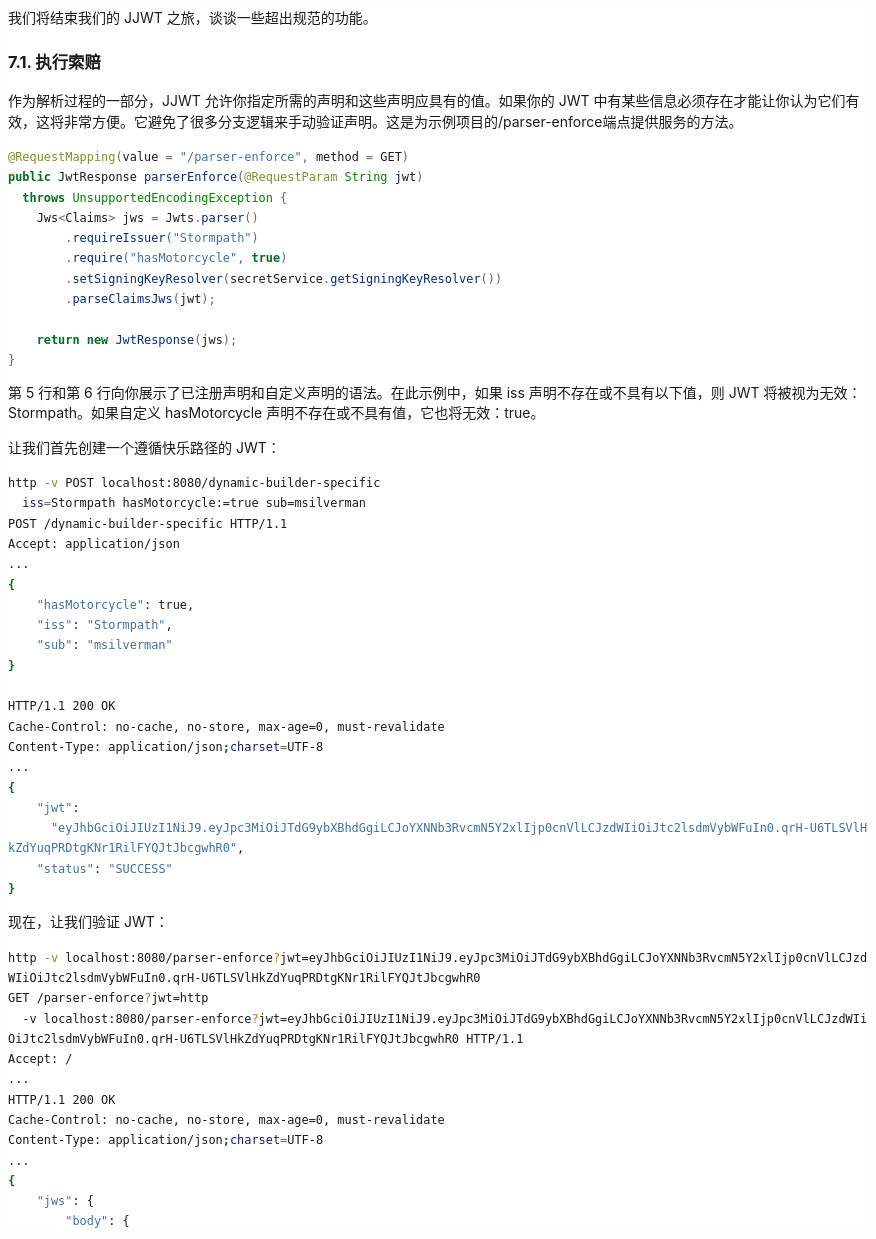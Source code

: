 我们将结束我们的 JJWT 之旅，谈谈一些超出规范的功能。

### 7.1. 执行索赔

作为解析过程的一部分，JJWT 允许你指定所需的声明和这些声明应具有的值。如果你的 JWT 中有某些信息必须存在才能让你认为它们有效，这将非常方便。它避免了很多分支逻辑来手动验证声明。这是为示例项目的/parser-enforce端点提供服务的方法。

```java
@RequestMapping(value = "/parser-enforce", method = GET)
public JwtResponse parserEnforce(@RequestParam String jwt) 
  throws UnsupportedEncodingException {
    Jws<Claims> jws = Jwts.parser()
        .requireIssuer("Stormpath")
        .require("hasMotorcycle", true)
        .setSigningKeyResolver(secretService.getSigningKeyResolver())
        .parseClaimsJws(jwt);

    return new JwtResponse(jws);
}
```

第 5 行和第 6 行向你展示了已注册声明和自定义声明的语法。在此示例中，如果 iss 声明不存在或不具有以下值，则 JWT 将被视为无效：Stormpath。如果自定义 hasMotorcycle 声明不存在或不具有值，它也将无效：true。

让我们首先创建一个遵循快乐路径的 JWT：

```bash
http -v POST localhost:8080/dynamic-builder-specific 
  iss=Stormpath hasMotorcycle:=true sub=msilverman
POST /dynamic-builder-specific HTTP/1.1
Accept: application/json
...
{
    "hasMotorcycle": true,
    "iss": "Stormpath",
    "sub": "msilverman"
}

HTTP/1.1 200 OK
Cache-Control: no-cache, no-store, max-age=0, must-revalidate
Content-Type: application/json;charset=UTF-8
...
{
    "jwt": 
      "eyJhbGciOiJIUzI1NiJ9.eyJpc3MiOiJTdG9ybXBhdGgiLCJoYXNNb3RvcmN5Y2xlIjp0cnVlLCJzdWIiOiJtc2lsdmVybWFuIn0.qrH-U6TLSVlHkZdYuqPRDtgKNr1RilFYQJtJbcgwhR0",
    "status": "SUCCESS"
}
```

现在，让我们验证 JWT：

```bash
http -v localhost:8080/parser-enforce?jwt=eyJhbGciOiJIUzI1NiJ9.eyJpc3MiOiJTdG9ybXBhdGgiLCJoYXNNb3RvcmN5Y2xlIjp0cnVlLCJzdWIiOiJtc2lsdmVybWFuIn0.qrH-U6TLSVlHkZdYuqPRDtgKNr1RilFYQJtJbcgwhR0
GET /parser-enforce?jwt=http 
  -v localhost:8080/parser-enforce?jwt=eyJhbGciOiJIUzI1NiJ9.eyJpc3MiOiJTdG9ybXBhdGgiLCJoYXNNb3RvcmN5Y2xlIjp0cnVlLCJzdWIiOiJtc2lsdmVybWFuIn0.qrH-U6TLSVlHkZdYuqPRDtgKNr1RilFYQJtJbcgwhR0 HTTP/1.1
Accept: /
...
HTTP/1.1 200 OK
Cache-Control: no-cache, no-store, max-age=0, must-revalidate
Content-Type: application/json;charset=UTF-8
...
{
    "jws": {
        "body": {
```